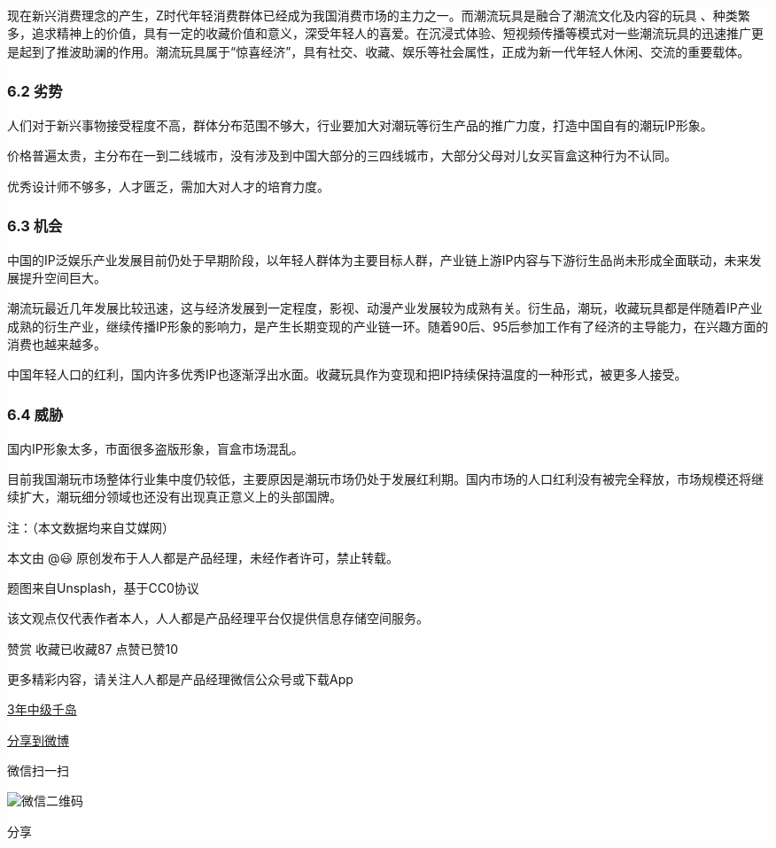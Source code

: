 现在新兴消费理念的产生，Z时代年轻消费群体已经成为我国消费市场的主力之一。而潮流玩具是融合了潮流文化及内容的玩具 、种类繁多，追求精神上的价值，具有一定的收藏价值和意义，深受年轻人的喜爱。在沉浸式体验、短视频传播等模式对一些潮流玩具的迅速推广更是起到了推波助澜的作用。潮流玩具属于“惊喜经济”，具有社交、收藏、娱乐等社会属性，正成为新一代年轻人休闲、交流的重要载体。

### 6.2 劣势

人们对于新兴事物接受程度不高，群体分布范围不够大，行业要加大对潮玩等衍生产品的推广力度，打造中国自有的潮玩IP形象。

价格普遍太贵，主分布在一到二线城市，没有涉及到中国大部分的三四线城市，大部分父母对儿女买盲盒这种行为不认同。

优秀设计师不够多，人才匮乏，需加大对人才的培育力度。

### 6.3 机会

中国的IP泛娱乐产业发展目前仍处于早期阶段，以年轻人群体为主要目标人群，产业链上游IP内容与下游衍生品尚未形成全面联动，未来发展提升空间巨大。

潮流玩最近几年发展比较迅速，这与经济发展到一定程度，影视、动漫产业发展较为成熟有关。衍生品，潮玩，收藏玩具都是伴随着IP产业成熟的衍生产业，继续传播IP形象的影响力，是产生长期变现的产业链一环。随着90后、95后参加工作有了经济的主导能力，在兴趣方面的消费也越来越多。

中国年轻人口的红利，国内许多优秀IP也逐渐浮出水面。收藏玩具作为变现和把IP持续保持温度的一种形式，被更多人接受。

### 6.4 威胁

国内IP形象太多，市面很多盗版形象，盲盒市场混乱。

目前我国潮玩市场整体行业集中度仍较低，主要原因是潮玩市场仍处于发展红利期。国内市场的人口红利没有被完全释放，市场规模还将继续扩大，潮玩细分领域也还没有出现真正意义上的头部国牌。

注：（本文数据均来自艾媒网）

本文由 @😃 原创发布于人人都是产品经理，未经作者许可，禁止转载。

题图来自Unsplash，基于CC0协议

该文观点仅代表作者本人，人人都是产品经理平台仅提供信息存储空间服务。

赞赏 收藏已收藏87 点赞已赞10

更多精彩内容，请关注人人都是产品经理微信公众号或下载App

[3年](https://www.woshipm.com/tag/3%e5%b9%b4)[中级](https://www.woshipm.com/tag/%e4%b8%ad%e7%ba%a7)[千岛](https://www.woshipm.com/tag/%e5%8d%83%e5%b2%9b)

[分享到微博](https://service.weibo.com/share/share.php?appkey=2775287854&title=千岛竞品分析报告&url=https://www.woshipm.com/evaluating/5578079.html&pic=https://image.yunyingpai.com/wp/2022/08/cr4ylGpTzdXNYVMuX8qm.jpg)

微信扫一扫

![微信二维码](https://api.pwmqr.com/qrcode/create/?url=https://www.woshipm.com/evaluating/5578079.html)

分享